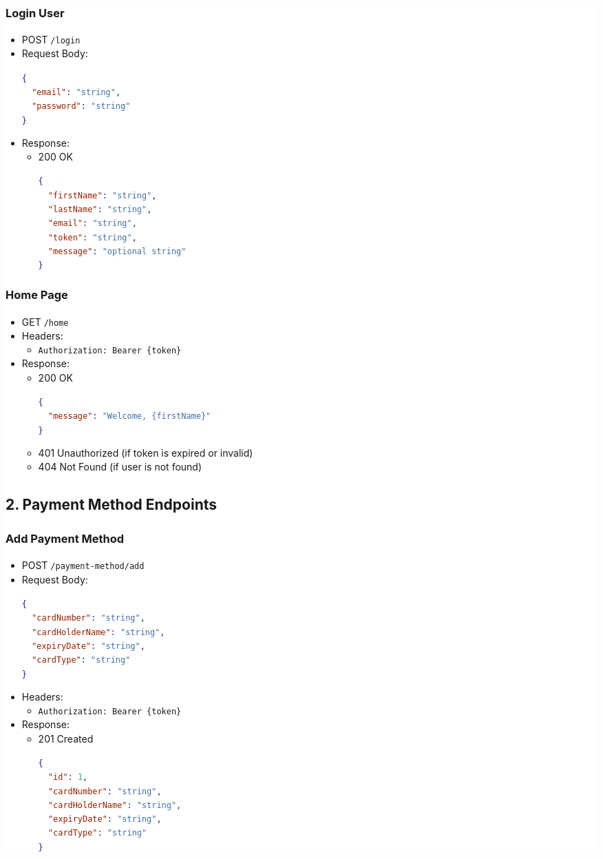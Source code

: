 ### Login User

- POST `/login`
- Request Body:
  ```json
  {
    "email": "string",
    "password": "string"
  }
  ```
- Response:
  - 200 OK
    ```json
    {
      "firstName": "string",
      "lastName": "string",
      "email": "string",
      "token": "string",
      "message": "optional string"
    }
    ```

### Home Page

- GET `/home`
- Headers:
  - `Authorization: Bearer {token}`
- Response:
  - 200 OK
    ```json
    {
      "message": "Welcome, {firstName}"
    }
    ```
  - 401 Unauthorized (if token is expired or invalid)
  - 404 Not Found (if user is not found)

## 2. Payment Method Endpoints

### Add Payment Method

- POST `/payment-method/add`
- Request Body:
  ```json
  {
    "cardNumber": "string",
    "cardHolderName": "string",
    "expiryDate": "string",
    "cardType": "string"
  }
  ```
- Headers:
  - `Authorization: Bearer {token}`
- Response:
  - 201 Created
    ```json
    {
      "id": 1,
      "cardNumber": "string",
      "cardHolderName": "string",
      "expiryDate": "string",
      "cardType": "string"
    }
    ```
